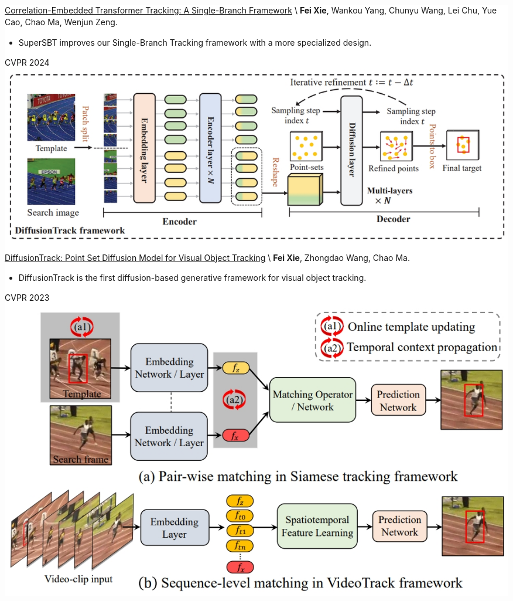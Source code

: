 [Correlation-Embedded Transformer Tracking:
A Single-Branch Framework](https://arxiv.org/pdf/2401.12743) \\
**Fei Xie**, Wankou Yang, Chunyu Wang, Lei Chu, Yue Cao, Chao Ma, Wenjun Zeng.
- SuperSBT improves our Single-Branch Tracking framework with a more specialized design.
</div>
</div>


<div class='paper-box'><div class='paper-box-image'><div><div class="badge">CVPR 2024</div><img src='images/diffusiontrack2024.png' alt="sym" width="100%"></div></div>
<div class='paper-box-text' markdown="1">
  
[DiffusionTrack: Point Set Diffusion Model for Visual Object Tracking](https://openaccess.thecvf.com/content/CVPR2024/papers/Xie_DiffusionTrack_Point_Set_Diffusion_Model_for_Visual_Object_Tracking_CVPR_2024_paper.pdf) \\
**Fei Xie**, Zhongdao Wang, Chao Ma.
- DiffusionTrack is the first diffusion-based generative framework for visual object tracking.
</div>
</div>


</div>
</div>
<div class='paper-box'><div class='paper-box-image'><div><div class="badge">CVPR 2023</div><img src='images/videotrack2023.png' alt="sym" width="100%"></div></div>
<div class='paper-box-text' markdown="1">
  